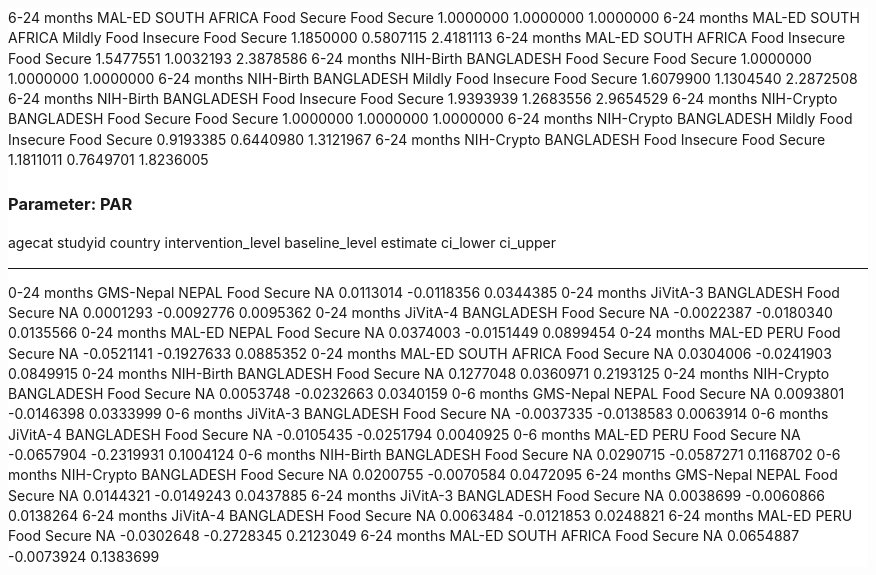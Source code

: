 6-24 months   MAL-ED       SOUTH AFRICA   Food Secure            Food Secure       1.0000000   1.0000000   1.0000000
6-24 months   MAL-ED       SOUTH AFRICA   Mildly Food Insecure   Food Secure       1.1850000   0.5807115   2.4181113
6-24 months   MAL-ED       SOUTH AFRICA   Food Insecure          Food Secure       1.5477551   1.0032193   2.3878586
6-24 months   NIH-Birth    BANGLADESH     Food Secure            Food Secure       1.0000000   1.0000000   1.0000000
6-24 months   NIH-Birth    BANGLADESH     Mildly Food Insecure   Food Secure       1.6079900   1.1304540   2.2872508
6-24 months   NIH-Birth    BANGLADESH     Food Insecure          Food Secure       1.9393939   1.2683556   2.9654529
6-24 months   NIH-Crypto   BANGLADESH     Food Secure            Food Secure       1.0000000   1.0000000   1.0000000
6-24 months   NIH-Crypto   BANGLADESH     Mildly Food Insecure   Food Secure       0.9193385   0.6440980   1.3121967
6-24 months   NIH-Crypto   BANGLADESH     Food Insecure          Food Secure       1.1811011   0.7649701   1.8236005


### Parameter: PAR


agecat        studyid      country        intervention_level   baseline_level      estimate     ci_lower    ci_upper
------------  -----------  -------------  -------------------  ---------------  -----------  -----------  ----------
0-24 months   GMS-Nepal    NEPAL          Food Secure          NA                 0.0113014   -0.0118356   0.0344385
0-24 months   JiVitA-3     BANGLADESH     Food Secure          NA                 0.0001293   -0.0092776   0.0095362
0-24 months   JiVitA-4     BANGLADESH     Food Secure          NA                -0.0022387   -0.0180340   0.0135566
0-24 months   MAL-ED       NEPAL          Food Secure          NA                 0.0374003   -0.0151449   0.0899454
0-24 months   MAL-ED       PERU           Food Secure          NA                -0.0521141   -0.1927633   0.0885352
0-24 months   MAL-ED       SOUTH AFRICA   Food Secure          NA                 0.0304006   -0.0241903   0.0849915
0-24 months   NIH-Birth    BANGLADESH     Food Secure          NA                 0.1277048    0.0360971   0.2193125
0-24 months   NIH-Crypto   BANGLADESH     Food Secure          NA                 0.0053748   -0.0232663   0.0340159
0-6 months    GMS-Nepal    NEPAL          Food Secure          NA                 0.0093801   -0.0146398   0.0333999
0-6 months    JiVitA-3     BANGLADESH     Food Secure          NA                -0.0037335   -0.0138583   0.0063914
0-6 months    JiVitA-4     BANGLADESH     Food Secure          NA                -0.0105435   -0.0251794   0.0040925
0-6 months    MAL-ED       PERU           Food Secure          NA                -0.0657904   -0.2319931   0.1004124
0-6 months    NIH-Birth    BANGLADESH     Food Secure          NA                 0.0290715   -0.0587271   0.1168702
0-6 months    NIH-Crypto   BANGLADESH     Food Secure          NA                 0.0200755   -0.0070584   0.0472095
6-24 months   GMS-Nepal    NEPAL          Food Secure          NA                 0.0144321   -0.0149243   0.0437885
6-24 months   JiVitA-3     BANGLADESH     Food Secure          NA                 0.0038699   -0.0060866   0.0138264
6-24 months   JiVitA-4     BANGLADESH     Food Secure          NA                 0.0063484   -0.0121853   0.0248821
6-24 months   MAL-ED       PERU           Food Secure          NA                -0.0302648   -0.2728345   0.2123049
6-24 months   MAL-ED       SOUTH AFRICA   Food Secure          NA                 0.0654887   -0.0073924   0.1383699